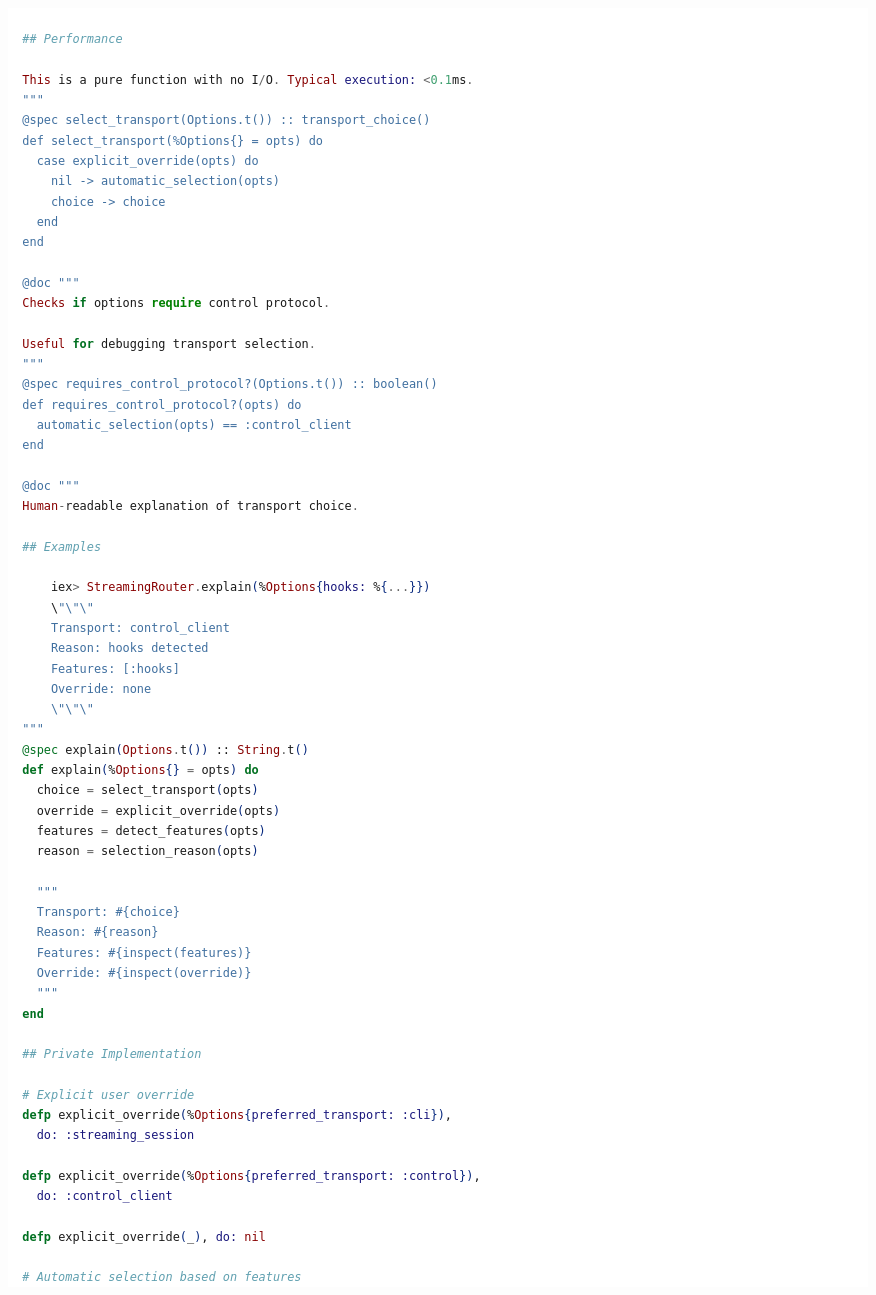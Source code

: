 ```elixir

  ## Performance

  This is a pure function with no I/O. Typical execution: <0.1ms.
  """
  @spec select_transport(Options.t()) :: transport_choice()
  def select_transport(%Options{} = opts) do
    case explicit_override(opts) do
      nil -> automatic_selection(opts)
      choice -> choice
    end
  end

  @doc """
  Checks if options require control protocol.

  Useful for debugging transport selection.
  """
  @spec requires_control_protocol?(Options.t()) :: boolean()
  def requires_control_protocol?(opts) do
    automatic_selection(opts) == :control_client
  end

  @doc """
  Human-readable explanation of transport choice.

  ## Examples

      iex> StreamingRouter.explain(%Options{hooks: %{...}})
      \"\"\"
      Transport: control_client
      Reason: hooks detected
      Features: [:hooks]
      Override: none
      \"\"\"
  """
  @spec explain(Options.t()) :: String.t()
  def explain(%Options{} = opts) do
    choice = select_transport(opts)
    override = explicit_override(opts)
    features = detect_features(opts)
    reason = selection_reason(opts)

    """
    Transport: #{choice}
    Reason: #{reason}
    Features: #{inspect(features)}
    Override: #{inspect(override)}
    """
  end

  ## Private Implementation

  # Explicit user override
  defp explicit_override(%Options{preferred_transport: :cli}),
    do: :streaming_session

  defp explicit_override(%Options{preferred_transport: :control}),
    do: :control_client

  defp explicit_override(_), do: nil

  # Automatic selection based on features
```